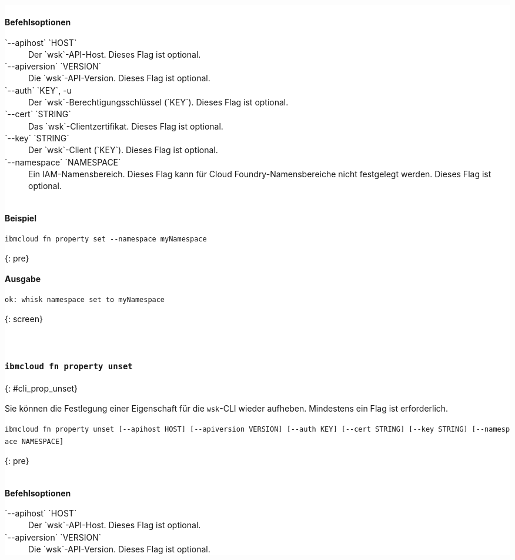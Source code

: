<br />**Befehlsoptionen**

   <dl>
   <dt>`--apihost` `HOST`</dt>
   <dd>Der `wsk`-API-Host. Dieses Flag ist optional.</dd>

   <dt>`--apiversion` `VERSION`</dt>
   <dd>Die `wsk`-API-Version. Dieses Flag ist optional.</dd>

   <dt>`--auth` `KEY`, -u</dt>
   <dd>Der `wsk`-Berechtigungsschlüssel (`KEY`). Dieses Flag ist optional.</dd>

   <dt>`--cert` `STRING`</dt>
   <dd>Das `wsk`-Clientzertifikat. Dieses Flag ist optional.</dd>

   <dt>`--key` `STRING`</dt>
   <dd>Der `wsk`-Client (`KEY`). Dieses Flag ist optional.</dd>

   <dt>`--namespace` `NAMESPACE`</dt>
   <dd>Ein IAM-Namensbereich. Dieses Flag kann für Cloud Foundry-Namensbereiche nicht festgelegt werden. Dieses Flag ist optional.</dd>

   </dl>

<br />**Beispiel**

  ```
  ibmcloud fn property set --namespace myNamespace
  ```
  {: pre}

  **Ausgabe**
  ```
  ok: whisk namespace set to myNamespace
  ```
  {: screen}

<br />

### `ibmcloud fn property unset`
{: #cli_prop_unset}

Sie können die Festlegung einer Eigenschaft für die `wsk`-CLI wieder aufheben. Mindestens ein Flag ist erforderlich.

```
ibmcloud fn property unset [--apihost HOST] [--apiversion VERSION] [--auth KEY] [--cert STRING] [--key STRING] [--namespace NAMESPACE]
```
{: pre}

<br />**Befehlsoptionen**

   <dl>
   <dt>`--apihost` `HOST`</dt>
   <dd>Der `wsk`-API-Host. Dieses Flag ist optional.</dd>

   <dt>`--apiversion` `VERSION`</dt>
   <dd>Die `wsk`-API-Version. Dieses Flag ist optional.</dd>

